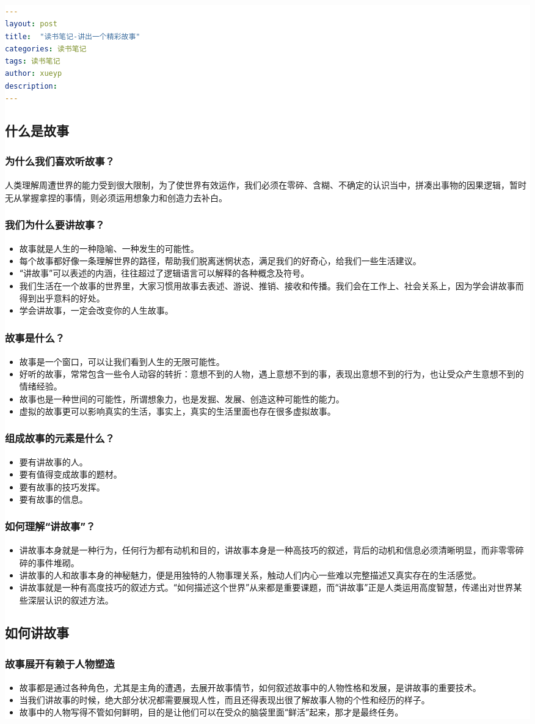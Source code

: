 ```yaml
---
layout: post
title:  "读书笔记-讲出一个精彩故事"
categories: 读书笔记
tags: 读书笔记
author: xueyp
description:
---
```

## 什么是故事
### 为什么我们喜欢听故事？

人类理解周遭世界的能力受到很大限制，为了使世界有效运作，我们必须在零碎、含糊、不确定的认识当中，拼凑出事物的因果逻辑，暂时无从掌握拿捏的事情，则必须运用想象力和创造力去补白。

### 我们为什么要讲故事？

- 故事就是人生的一种隐喻、一种发生的可能性。
- 每个故事都好像一条理解世界的路径，帮助我们脱离迷惘状态，满足我们的好奇心，给我们一些生活建议。
- “讲故事”可以表述的内涵，往往超过了逻辑语言可以解释的各种概念及符号。
- 我们生活在一个故事的世界里，大家习惯用故事去表述、游说、推销、接收和传播。我们会在工作上、社会关系上，因为学会讲故事而得到出乎意料的好处。
- 学会讲故事，一定会改变你的人生故事。

### 故事是什么？

- 故事是一个窗口，可以让我们看到人生的无限可能性。
- 好听的故事，常常包含一些令人动容的转折：意想不到的人物，遇上意想不到的事，表现出意想不到的行为，也让受众产生意想不到的情绪经验。
- 故事也是一种世间的可能性，所谓想象力，也是发掘、发展、创造这种可能性的能力。
- 虚拟的故事更可以影响真实的生活，事实上，真实的生活里面也存在很多虚拟故事。

### 组成故事的元素是什么？

- 要有讲故事的人。
- 要有值得变成故事的题材。
- 要有故事的技巧发挥。
- 要有故事的信息。

### 如何理解“讲故事”？

- 讲故事本身就是一种行为，任何行为都有动机和目的，讲故事本身是一种高技巧的叙述，背后的动机和信息必须清晰明显，而非零零碎碎的事件堆砌。
- 讲故事的人和故事本身的神秘魅力，便是用独特的人物事理关系，触动人们内心一些难以完整描述又真实存在的生活感觉。
- 讲故事就是一种有高度技巧的叙述方式。“如何描述这个世界”从来都是重要课题，而“讲故事”正是人类运用高度智慧，传递出对世界某些深层认识的叙述方法。

## 如何讲故事
### 故事展开有赖于人物塑造

- 故事都是通过各种角色，尤其是主角的遭遇，去展开故事情节，如何叙述故事中的人物性格和发展，是讲故事的重要技术。
- 当我们讲故事的时候，绝大部分状况都需要展现人性，而且还得表现出很了解故事人物的个性和经历的样子。
- 故事中的人物写得不管如何鲜明，目的是让他们可以在受众的脑袋里面“鲜活”起来，那才是最终任务。
